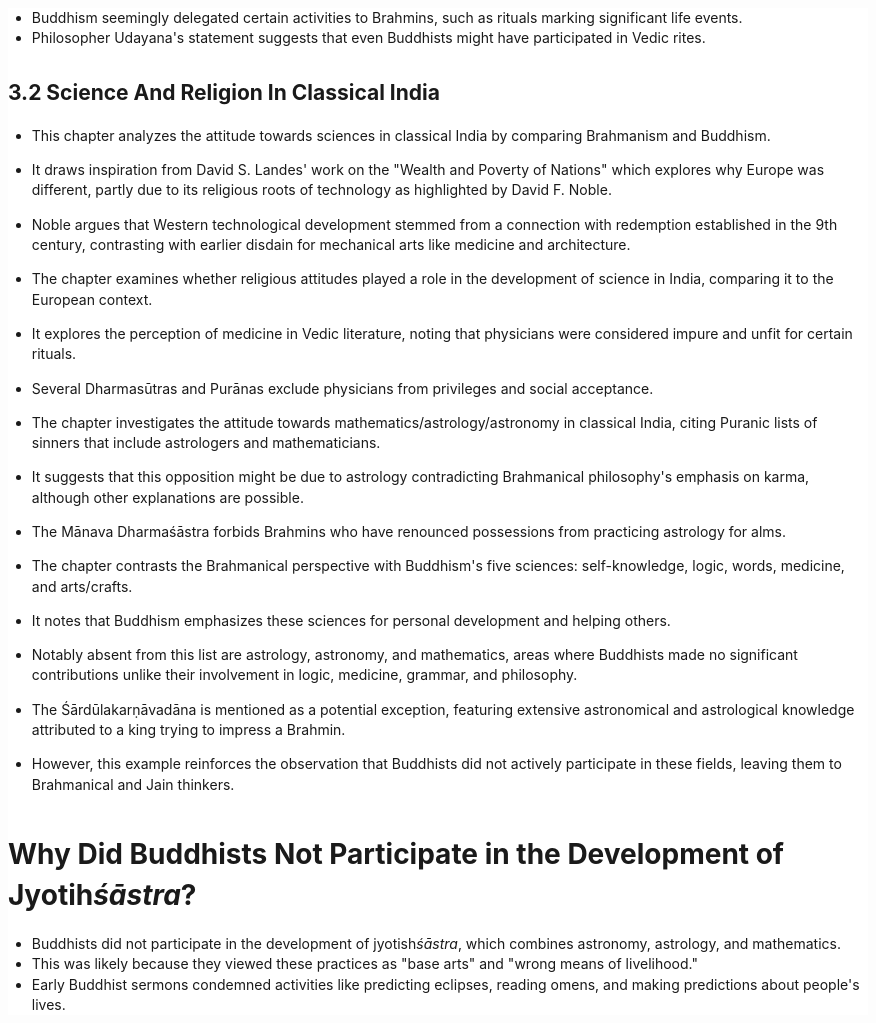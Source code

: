 * Buddhism seemingly delegated certain activities to Brahmins, such as rituals marking significant life events.
* Philosopher Udayana's statement suggests that even Buddhists might have participated in Vedic rites.




## 3.2 Science And Religion In Classical India

* This chapter analyzes the attitude towards sciences in classical India by comparing Brahmanism and Buddhism.
* It draws inspiration from David S. Landes' work on the "Wealth and Poverty of Nations" which explores why Europe was different, partly due to its religious roots of technology as highlighted by David F. Noble.
* Noble argues that Western technological development stemmed from a connection with redemption established in the 9th century, contrasting with earlier disdain for mechanical arts like medicine and architecture.

* The chapter examines whether religious attitudes played a role in the development of science in India, comparing it to the European context.
* It explores the perception of medicine in Vedic literature, noting that physicians were considered impure and unfit for certain rituals.
* Several Dharmasūtras and Purānas exclude physicians from privileges and social acceptance.

* The chapter investigates the attitude towards mathematics/astrology/astronomy in classical India, citing Puranic lists of sinners that include astrologers and mathematicians.
* It suggests that this opposition might be due to astrology contradicting Brahmanical philosophy's emphasis on karma, although other explanations are possible.
* The Mānava Dharmaśāstra forbids Brahmins who have renounced possessions from practicing astrology for alms.

* The chapter contrasts the Brahmanical perspective with Buddhism's five sciences: self-knowledge, logic, words, medicine, and arts/crafts.
* It notes that Buddhism emphasizes these sciences for personal development and helping others.
* Notably absent from this list are astrology, astronomy, and mathematics, areas where Buddhists made no significant contributions unlike their involvement in logic, medicine, grammar, and philosophy.

* The Śārdūlakarṇāvadāna is mentioned as a potential exception, featuring extensive astronomical and astrological knowledge attributed to a king trying to impress a Brahmin.
* However, this example reinforces the observation that Buddhists did not actively participate in these fields, leaving them to Brahmanical and Jain thinkers.

# Why Did Buddhists Not Participate in the Development of Jyotih*śāstra*?

* Buddhists did not participate in the development of jyotish*śāstra*, which combines astronomy, astrology, and mathematics.
* This was likely because they viewed these practices as "base arts" and "wrong means of livelihood."
* Early Buddhist sermons condemned activities like predicting eclipses, reading omens, and making predictions about people's lives.
